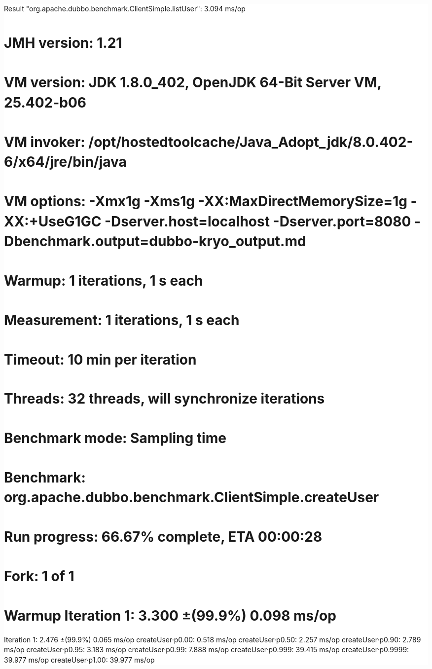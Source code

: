 
Result "org.apache.dubbo.benchmark.ClientSimple.listUser":
  3.094 ms/op


# JMH version: 1.21
# VM version: JDK 1.8.0_402, OpenJDK 64-Bit Server VM, 25.402-b06
# VM invoker: /opt/hostedtoolcache/Java_Adopt_jdk/8.0.402-6/x64/jre/bin/java
# VM options: -Xmx1g -Xms1g -XX:MaxDirectMemorySize=1g -XX:+UseG1GC -Dserver.host=localhost -Dserver.port=8080 -Dbenchmark.output=dubbo-kryo_output.md
# Warmup: 1 iterations, 1 s each
# Measurement: 1 iterations, 1 s each
# Timeout: 10 min per iteration
# Threads: 32 threads, will synchronize iterations
# Benchmark mode: Sampling time
# Benchmark: org.apache.dubbo.benchmark.ClientSimple.createUser

# Run progress: 66.67% complete, ETA 00:00:28
# Fork: 1 of 1
# Warmup Iteration   1: 3.300 ±(99.9%) 0.098 ms/op
Iteration   1: 2.476 ±(99.9%) 0.065 ms/op
                 createUser·p0.00:   0.518 ms/op
                 createUser·p0.50:   2.257 ms/op
                 createUser·p0.90:   2.789 ms/op
                 createUser·p0.95:   3.183 ms/op
                 createUser·p0.99:   7.888 ms/op
                 createUser·p0.999:  39.415 ms/op
                 createUser·p0.9999: 39.977 ms/op
                 createUser·p1.00:   39.977 ms/op
